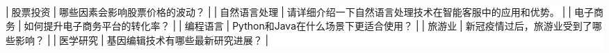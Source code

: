 | 股票投资                           | 哪些因素会影响股票价格的波动？                                                                                                                                                                                                                                                                                                                                                                                                                                                                                                                                                                                                                                                                                                                                                                                                                                                                                                                                                                 |
| 自然语言处理                     | 请详细介绍一下自然语言处理技术在智能客服中的应用和优势。                                                                                                                                                                                                                                                                                                                                                                                                                                                                                                                                                                                                                                                                                                                                                                                                                                                                                                                               |
| 电子商务                           | 如何提升电子商务平台的转化率？                                                                                                                                                                                                                                                                                                                                                                                                                                                                                                                                                                                                                                                                                                                                                                                                                                                                                                                                                                 |
| 编程语言                           | Python和Java在什么场景下更适合使用？                                                                                                                                                                                                                                                                                                                                                                                                                                                                                                                                                                                                                                                                                                                                                                                                                                                                                                                                                         |
| 旅游业                             | 新冠疫情过后，旅游业受到了哪些影响？                                                                                                                                                                                                                                                                                                                                                                                                                                                                                                                                                                                                                                                                                                                                                                                                                                                                                                                                                         |
| 医学研究                           | 基因编辑技术有哪些最新研究进展？                                                                                                                                                                                                                                                                                                                                                                                                                                                                                                                                                                                                                                                                                                                                                                                                                                                                                                                                                             |